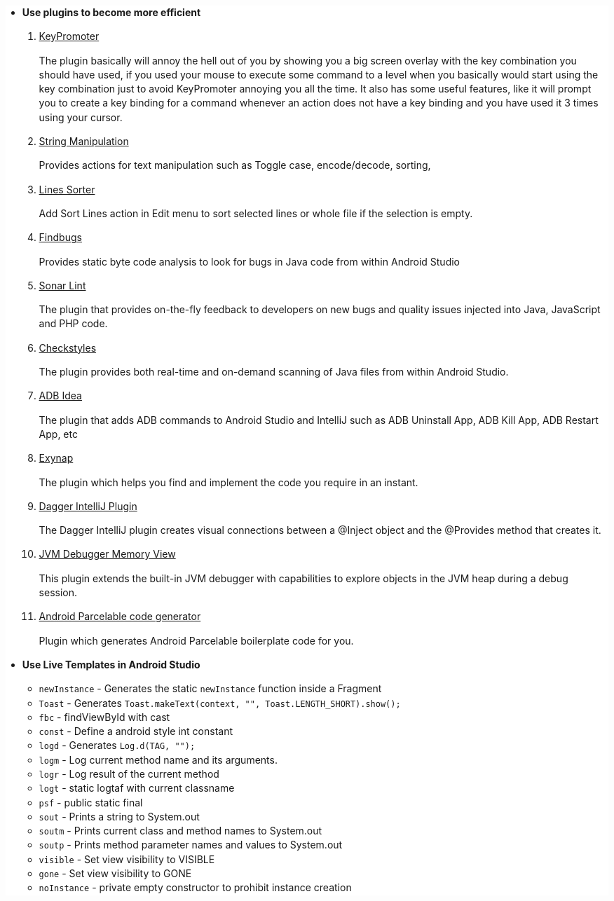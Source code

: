 + **Use plugins to become more efficient**
  1. [KeyPromoter](https://plugins.jetbrains.com/plugin/4455)

      The plugin basically will annoy the hell out of you by showing you a big screen overlay with the key combination you should have used, if you used your mouse to execute some command to a level when you basically would start using the key combination just to avoid KeyPromoter annoying you all the time. It also has some useful features, like it will prompt you to create a key binding for a command whenever an action does not have a key binding and you have used it 3 times using your cursor.
  1. [String Manipulation](https://plugins.jetbrains.com/plugin/2162)

      Provides actions for text manipulation such as Toggle case, encode/decode, sorting,
  1. [Lines Sorter](https://plugins.jetbrains.com/plugin/5919)
      
      Add Sort Lines action in Edit menu to sort selected lines or whole file if the selection is empty.
  1. [Findbugs](https://plugins.jetbrains.com/plugin/3847?pr=idea)
      
      Provides static byte code analysis to look for bugs in Java code from within Android Studio
  1. [Sonar Lint](https://plugins.jetbrains.com/plugin/7973)

      The plugin that provides on-the-fly feedback to developers on new bugs and quality issues injected into Java, JavaScript and PHP code.
  1. [Checkstyles](https://plugins.jetbrains.com/plugin/1065)

      The plugin provides both real-time and on-demand scanning of Java files from within Android Studio.
  1. [ADB Idea](https://plugins.jetbrains.com/plugin/7380)

      The plugin that adds ADB commands to Android Studio and IntelliJ such as ADB Uninstall App, ADB Kill App, ADB Restart App, etc
  1. [Exynap](https://plugins.jetbrains.com/androidstudio/plugin/8600-exynap)

      The plugin which helps you find and implement the code you require in an instant.
  1. [Dagger IntelliJ Plugin](https://github.com/square/dagger-intellij-plugin)

      The Dagger IntelliJ plugin creates visual connections between a @Inject object and the @Provides method that creates it.
  1. [JVM Debugger Memory View](https://plugins.jetbrains.com/idea/plugin/8537-jvm-debugger-memory-view)

      This plugin extends the built-in JVM debugger with capabilities to explore objects in the JVM heap during a debug session.
      
  1. [Android Parcelable code generator](https://plugins.jetbrains.com/plugin/7332-android-parcelable-code-generator)
  
      Plugin which generates Android Parcelable boilerplate code for you.


+ **Use Live Templates in Android Studio**
  + `newInstance` - Generates the static `newInstance` function inside a Fragment
  + `Toast` - Generates `Toast.makeText(context, "", Toast.LENGTH_SHORT).show();`
  + `fbc` - findViewById with cast
  + `const` - Define a android style int constant
  + `logd` - Generates `Log.d(TAG, "");`
  + `logm` - Log current method name and its arguments.
  + `logr` - Log result of the current method
  + `logt` - static logtaf with current classname
  + `psf` - public static final
  + `sout` - Prints a string to System.out
  + `soutm` - Prints current class and method names to System.out
  + `soutp` - Prints method parameter names and values to System.out
  + `visible` - Set view visibility to VISIBLE
  + `gone` - Set view visibility to GONE
  + `noInstance` - private empty constructor to prohibit instance creation
